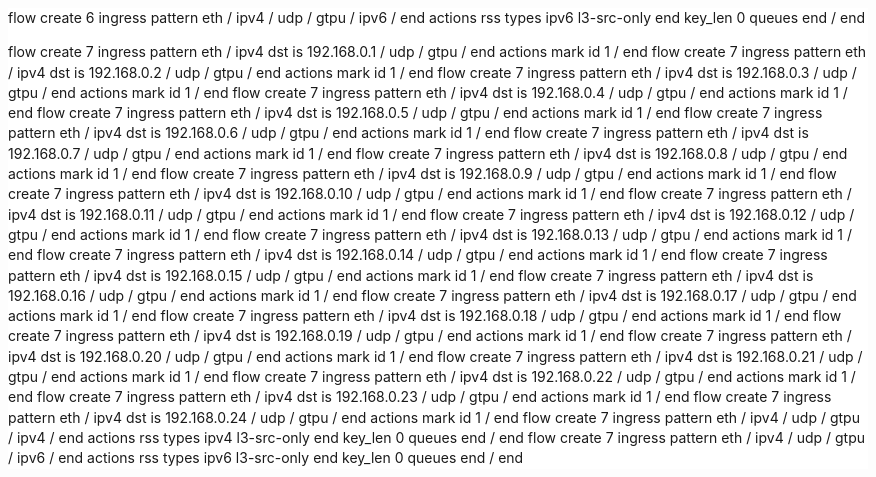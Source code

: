flow create 6 ingress pattern eth / ipv4 / udp / gtpu / ipv6 / end actions rss types ipv6 l3-src-only end key_len 0 queues end / end





flow create 7 ingress pattern eth / ipv4 dst is 192.168.0.1 / udp / gtpu / end actions mark id 1 / end
flow create 7 ingress pattern eth / ipv4 dst is 192.168.0.2 / udp / gtpu / end actions mark id 1 / end
flow create 7 ingress pattern eth / ipv4 dst is 192.168.0.3 / udp / gtpu / end actions mark id 1 / end
flow create 7 ingress pattern eth / ipv4 dst is 192.168.0.4 / udp / gtpu / end actions mark id 1 / end
flow create 7 ingress pattern eth / ipv4 dst is 192.168.0.5 / udp / gtpu / end actions mark id 1 / end
flow create 7 ingress pattern eth / ipv4 dst is 192.168.0.6 / udp / gtpu / end actions mark id 1 / end
flow create 7 ingress pattern eth / ipv4 dst is 192.168.0.7 / udp / gtpu / end actions mark id 1 / end
flow create 7 ingress pattern eth / ipv4 dst is 192.168.0.8 / udp / gtpu / end actions mark id 1 / end
flow create 7 ingress pattern eth / ipv4 dst is 192.168.0.9 / udp / gtpu / end actions mark id 1 / end
flow create 7 ingress pattern eth / ipv4 dst is 192.168.0.10 / udp / gtpu / end actions mark id 1 / end
flow create 7 ingress pattern eth / ipv4 dst is 192.168.0.11 / udp / gtpu / end actions mark id 1 / end
flow create 7 ingress pattern eth / ipv4 dst is 192.168.0.12 / udp / gtpu / end actions mark id 1 / end
flow create 7 ingress pattern eth / ipv4 dst is 192.168.0.13 / udp / gtpu / end actions mark id 1 / end
flow create 7 ingress pattern eth / ipv4 dst is 192.168.0.14 / udp / gtpu / end actions mark id 1 / end
flow create 7 ingress pattern eth / ipv4 dst is 192.168.0.15 / udp / gtpu / end actions mark id 1 / end
flow create 7 ingress pattern eth / ipv4 dst is 192.168.0.16 / udp / gtpu / end actions mark id 1 / end
flow create 7 ingress pattern eth / ipv4 dst is 192.168.0.17 / udp / gtpu / end actions mark id 1 / end
flow create 7 ingress pattern eth / ipv4 dst is 192.168.0.18 / udp / gtpu / end actions mark id 1 / end
flow create 7 ingress pattern eth / ipv4 dst is 192.168.0.19 / udp / gtpu / end actions mark id 1 / end
flow create 7 ingress pattern eth / ipv4 dst is 192.168.0.20 / udp / gtpu / end actions mark id 1 / end
flow create 7 ingress pattern eth / ipv4 dst is 192.168.0.21 / udp / gtpu / end actions mark id 1 / end
flow create 7 ingress pattern eth / ipv4 dst is 192.168.0.22 / udp / gtpu / end actions mark id 1 / end
flow create 7 ingress pattern eth / ipv4 dst is 192.168.0.23 / udp / gtpu / end actions mark id 1 / end
flow create 7 ingress pattern eth / ipv4 dst is 192.168.0.24 / udp / gtpu / end actions mark id 1 / end
flow create 7 ingress pattern eth / ipv4 / udp / gtpu / ipv4 / end actions rss types ipv4 l3-src-only end key_len 0 queues end / end
flow create 7 ingress pattern eth / ipv4 / udp / gtpu / ipv6 / end actions rss types ipv6 l3-src-only end key_len 0 queues end / end

